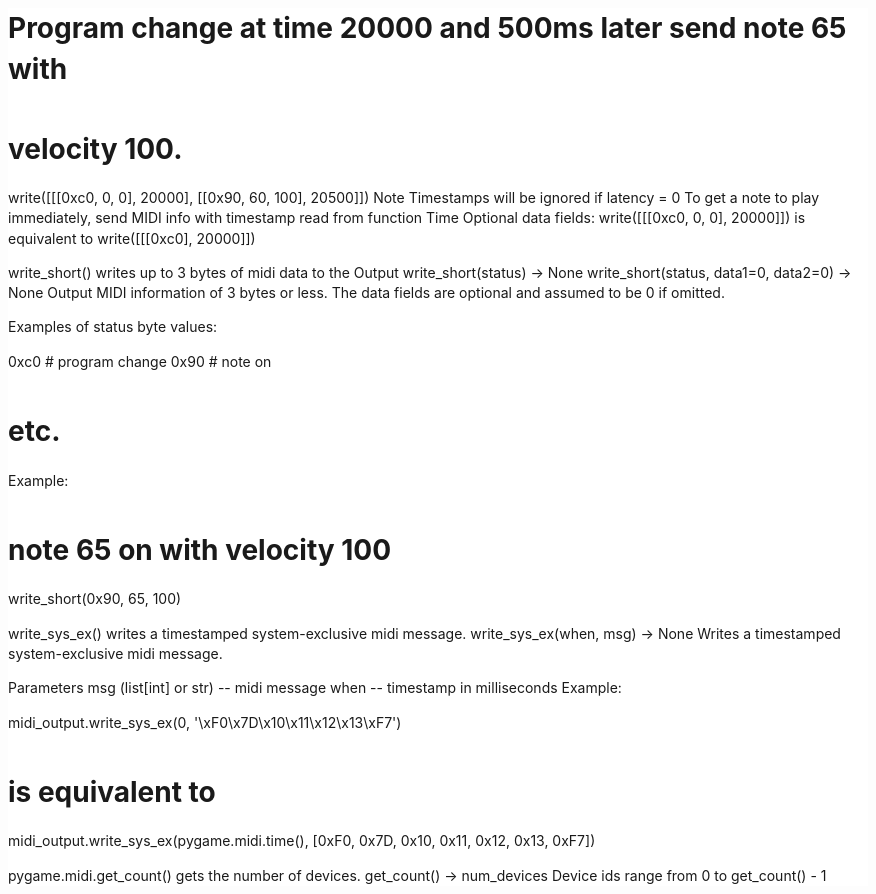 # Program change at time 20000 and 500ms later send note 65 with
# velocity 100.
write([[[0xc0, 0, 0], 20000], [[0x90, 60, 100], 20500]])
Note
Timestamps will be ignored if latency = 0
To get a note to play immediately, send MIDI info with timestamp read from function Time
Optional data fields: write([[[0xc0, 0, 0], 20000]]) is equivalent to write([[[0xc0], 20000]])

write_short()
writes up to 3 bytes of midi data to the Output
write_short(status) -> None
write_short(status, data1=0, data2=0) -> None
Output MIDI information of 3 bytes or less. The data fields are optional and assumed to be 0 if omitted.

Examples of status byte values:

0xc0  # program change
0x90  # note on
# etc.
Example:

# note 65 on with velocity 100
write_short(0x90, 65, 100)

write_sys_ex()
writes a timestamped system-exclusive midi message.
write_sys_ex(when, msg) -> None
Writes a timestamped system-exclusive midi message.

Parameters
msg (list[int] or str) -- midi message
when -- timestamp in milliseconds
Example:

midi_output.write_sys_ex(0, '\xF0\x7D\x10\x11\x12\x13\xF7')

# is equivalent to

midi_output.write_sys_ex(pygame.midi.time(),
                         [0xF0, 0x7D, 0x10, 0x11, 0x12, 0x13, 0xF7])


pygame.midi.get_count()
gets the number of devices.
get_count() -> num_devices
Device ids range from 0 to get_count() - 1
